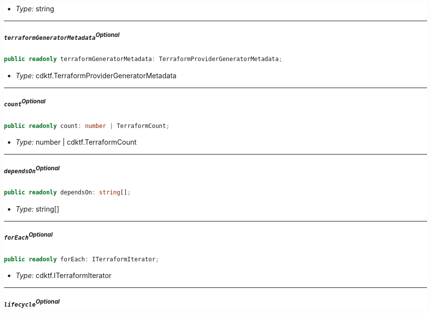 - *Type:* string

---

##### `terraformGeneratorMetadata`<sup>Optional</sup> <a name="terraformGeneratorMetadata" id="@cdktf/provider-cloudflare.dataCloudflareZeroTrustDeviceDefaultProfileLocalDomainFallback.DataCloudflareZeroTrustDeviceDefaultProfileLocalDomainFallback.property.terraformGeneratorMetadata"></a>

```typescript
public readonly terraformGeneratorMetadata: TerraformProviderGeneratorMetadata;
```

- *Type:* cdktf.TerraformProviderGeneratorMetadata

---

##### `count`<sup>Optional</sup> <a name="count" id="@cdktf/provider-cloudflare.dataCloudflareZeroTrustDeviceDefaultProfileLocalDomainFallback.DataCloudflareZeroTrustDeviceDefaultProfileLocalDomainFallback.property.count"></a>

```typescript
public readonly count: number | TerraformCount;
```

- *Type:* number | cdktf.TerraformCount

---

##### `dependsOn`<sup>Optional</sup> <a name="dependsOn" id="@cdktf/provider-cloudflare.dataCloudflareZeroTrustDeviceDefaultProfileLocalDomainFallback.DataCloudflareZeroTrustDeviceDefaultProfileLocalDomainFallback.property.dependsOn"></a>

```typescript
public readonly dependsOn: string[];
```

- *Type:* string[]

---

##### `forEach`<sup>Optional</sup> <a name="forEach" id="@cdktf/provider-cloudflare.dataCloudflareZeroTrustDeviceDefaultProfileLocalDomainFallback.DataCloudflareZeroTrustDeviceDefaultProfileLocalDomainFallback.property.forEach"></a>

```typescript
public readonly forEach: ITerraformIterator;
```

- *Type:* cdktf.ITerraformIterator

---

##### `lifecycle`<sup>Optional</sup> <a name="lifecycle" id="@cdktf/provider-cloudflare.dataCloudflareZeroTrustDeviceDefaultProfileLocalDomainFallback.DataCloudflareZeroTrustDeviceDefaultProfileLocalDomainFallback.property.lifecycle"></a>

